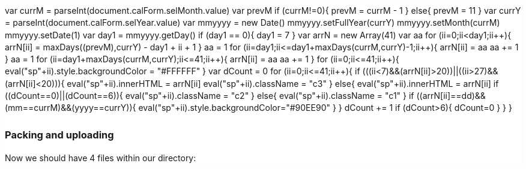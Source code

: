 var currM = parseInt(document.calForm.selMonth.value)
var prevM
if (currM!=0){
prevM = currM - 1
}
else{
prevM = 11
}
var currY = parseInt(document.calForm.selYear.value)
var mmyyyy = new Date()
mmyyyy.setFullYear(currY)
mmyyyy.setMonth(currM)
mmyyyy.setDate(1)
var day1 = mmyyyy.getDay()
if (day1 == 0){
day1 = 7
}
var arrN = new Array(41)
var aa
for (ii=0;ii&lt;day1;ii++){
arrN[ii] = maxDays((prevM),currY) - day1 + ii + 1
}
aa = 1
for (ii=day1;ii&lt;=day1+maxDays(currM,currY)-1;ii++){
arrN[ii] = aa
aa += 1
}
aa = 1
for (ii=day1+maxDays(currM,currY);ii&lt;=41;ii++){
arrN[ii] = aa
aa += 1
}
for (ii=0;ii&lt;=41;ii++){
eval("sp"+ii).style.backgroundColor = "#FFFFFF"
}
var dCount = 0
for (ii=0;ii&lt;=41;ii++){
if (((ii&lt;7)&amp;&amp;(arrN[ii]&gt;20))||((ii&gt;27)&amp;&amp;(arrN[ii]&lt;20))){
eval("sp"+ii).innerHTML = arrN[ii]
eval("sp"+ii).className = "c3"
}
else{
eval("sp"+ii).innerHTML = arrN[ii]
if ((dCount==0)||(dCount==6)){
eval("sp"+ii).className = "c2"
}
else{
eval("sp"+ii).className = "c1"
}
if ((arrN[ii]==dd)&amp;&amp;(mm==currM)&amp;&amp;(yyyy==currY)){
eval("sp"+ii).style.backgroundColor="#90EE90"
}
}
dCount += 1
if (dCount&gt;6){
dCount=0
}
}
}
</code></pre>
&nbsp;
<h3>Packing and uploading</h3>
Now we should have 4 files within our directory:
<ol>